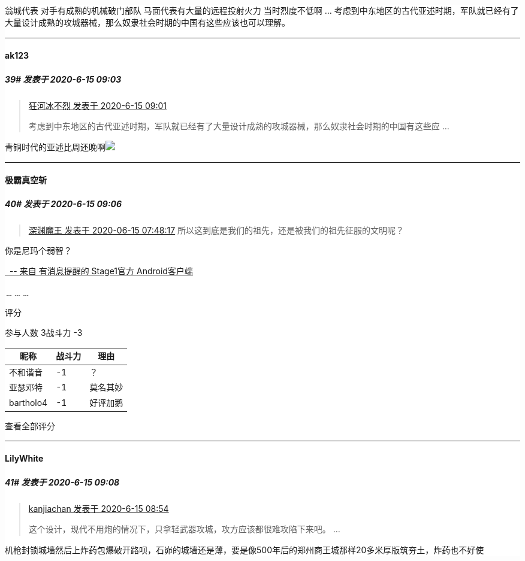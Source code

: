 翁城代表 对手有成熟的机械破门部队 马面代表有大量的远程投射火力 当时烈度不低啊 ...</blockquote>
考虑到中东地区的古代亚述时期，军队就已经有了大量设计成熟的攻城器械，那么奴隶社会时期的中国有这些应该也可以理解。


-----

####  ak123  
##### 39#       发表于 2020-6-15 09:03


<blockquote><a href="httphttps://bbs.saraba1st.com/2b/forum.php?mod=redirect&amp;goto=findpost&amp;pid=47808830&amp;ptid=1940154" target="_blank">狂河冰不烈 发表于 2020-6-15 09:01</a>

考虑到中东地区的古代亚述时期，军队就已经有了大量设计成熟的攻城器械，那么奴隶社会时期的中国有这些应 ...</blockquote>
青铜时代的亚述比周还晚啊<img src="https://static.saraba1st.com/image/smiley/face2017/065.png" referrerpolicy="no-referrer">


-----

####  极霸真空斩  
##### 40#       发表于 2020-6-15 09:06


<blockquote><a href="httphttps://bbs.saraba1st.com/2b/forum.php?mod=redirect&amp;goto=findpost&amp;pid=47808363&amp;ptid=1940154" target="_blank">深渊魔王 发表于 2020-06-15 07:48:17</a>
所以这到底是我们的祖先，还是被我们的祖先征服的文明呢？</blockquote>你是尼玛个弱智？

[  -- 来自 有消息提醒的 Stage1官方 Android客户端](https://www.coolapk.com/apk/140634)


﹍﹍﹍

评分


 参与人数 3战斗力 -3

|昵称|战斗力|理由|
|----|---|---|
| 不和谐音|-1|？|
| 亚瑟邓特|-1|莫名其妙|
| bartholo4|-1|好评加鹅|


查看全部评分


-----

####  LilyWhite  
##### 41#       发表于 2020-6-15 09:08


<blockquote><a href="httphttps://bbs.saraba1st.com/2b/forum.php?mod=redirect&amp;goto=findpost&amp;pid=47808753&amp;ptid=1940154" target="_blank">kanjiachan 发表于 2020-6-15 08:54</a>

这个设计，现代不用炮的情况下，只拿轻武器攻城，攻方应该都很难攻陷下来吧。 ...</blockquote>
机枪封锁城墙然后上炸药包爆破开路呗，石峁的城墙还是薄，要是像500年后的郑州商王城那样20多米厚版筑夯土，炸药也不好使
